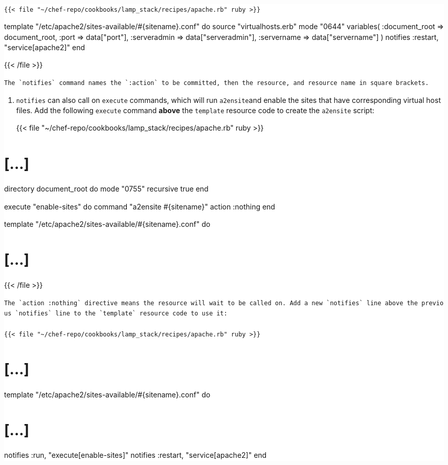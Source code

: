     {{< file "~/chef-repo/cookbooks/lamp_stack/recipes/apache.rb" ruby >}}
template "/etc/apache2/sites-available/#{sitename}.conf" do
  source "virtualhosts.erb"
  mode "0644"
  variables(
    :document_root => document_root,
    :port => data["port"],
    :serveradmin => data["serveradmin"],
    :servername => data["servername"]
  )
  notifies :restart, "service[apache2]"
end

{{< /file >}}

    The `notifies` command names the `:action` to be committed, then the resource, and resource name in square brackets.

1. `notifies` can also call on `execute` commands, which will run `a2ensite`and enable the sites that have corresponding virtual host files. Add the following `execute` command **above** the `template` resource code to create the `a2ensite` script:

    {{< file "~/chef-repo/cookbooks/lamp_stack/recipes/apache.rb" ruby >}}
# [...]

directory document_root do
  mode "0755"
  recursive true
end

execute "enable-sites" do
  command "a2ensite #{sitename}"
  action :nothing
end

template "/etc/apache2/sites-available/#{sitename}.conf" do

# [...]

{{< /file >}}

    The `action :nothing` directive means the resource will wait to be called on. Add a new `notifies` line above the previous `notifies` line to the `template` resource code to use it:

    {{< file "~/chef-repo/cookbooks/lamp_stack/recipes/apache.rb" ruby >}}
# [...]

template "/etc/apache2/sites-available/#{sitename}.conf" do
  # [...]
  notifies :run, "execute[enable-sites]"
  notifies :restart, "service[apache2]"
end
